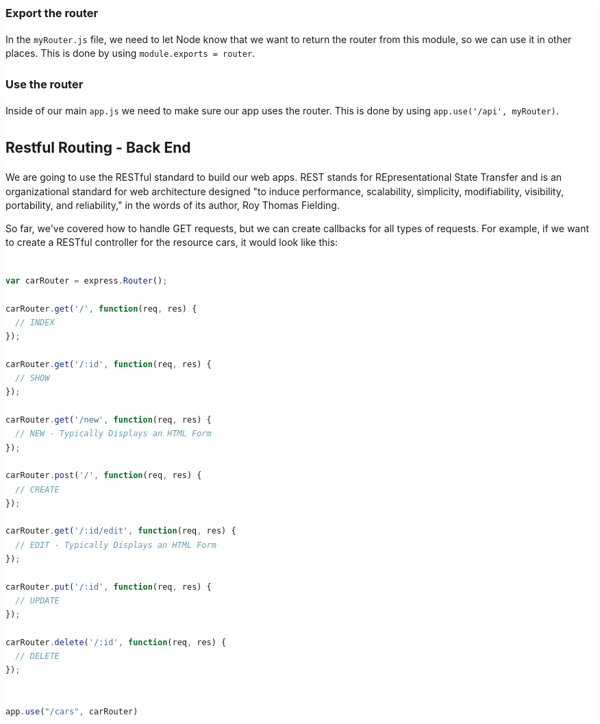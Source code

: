 ### Export the router
In the ``myRouter.js`` file, we need to let Node know that we want to return the router from this module, so we can use it in other places. This is done by using ``module.exports = router``.

### Use the router
Inside of our main ``app.js`` we need to make sure our app uses the router. This is done by using ``app.use('/api', myRouter)``.

## Restful Routing - Back End


We are going to use the RESTful standard to build our web apps. REST stands for REpresentational State Transfer and is an organizational standard for web architecture designed "to induce performance, scalability, simplicity, modifiability, visibility, portability, and reliability," in the words of its author, Roy Thomas Fielding.

So far, we've covered how to handle GET requests, but we can create callbacks for all types of requests. For example, if we want to create a  RESTful controller for the resource cars, it would look like this:

```javascript

var carRouter = express.Router();

carRouter.get('/', function(req, res) {
  // INDEX
});

carRouter.get('/:id', function(req, res) {
  // SHOW
});

carRouter.get('/new', function(req, res) {
  // NEW - Typically Displays an HTML Form
});

carRouter.post('/', function(req, res) {
  // CREATE
});

carRouter.get('/:id/edit', function(req, res) {
  // EDIT - Typically Displays an HTML Form
});

carRouter.put('/:id', function(req, res) {
  // UPDATE
});

carRouter.delete('/:id', function(req, res) {
  // DELETE
});


app.use("/cars", carRouter)
```
